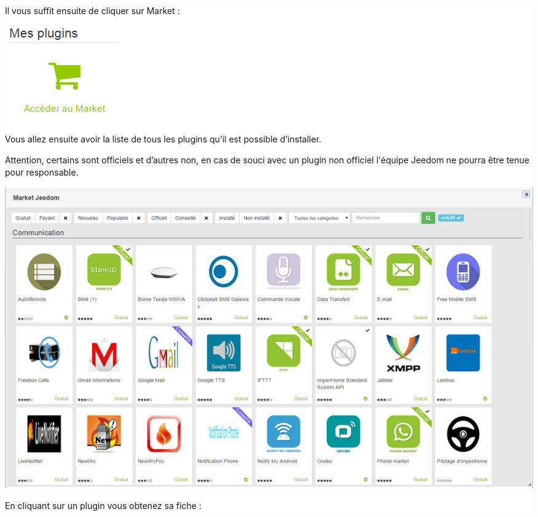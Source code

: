 Il vous suffit ensuite de cliquer sur Market :

![](../images/premier-plugin2.png)

Vous allez ensuite avoir la liste de tous les plugins qu’il est possible d’installer.

Attention, certains sont officiels et d’autres non, en cas de souci avec un plugin non officiel l'équipe Jeedom ne pourra être tenue pour responsable.

![](../images/premier-plugin3.png)

En cliquant sur un plugin vous obtenez sa fiche :
